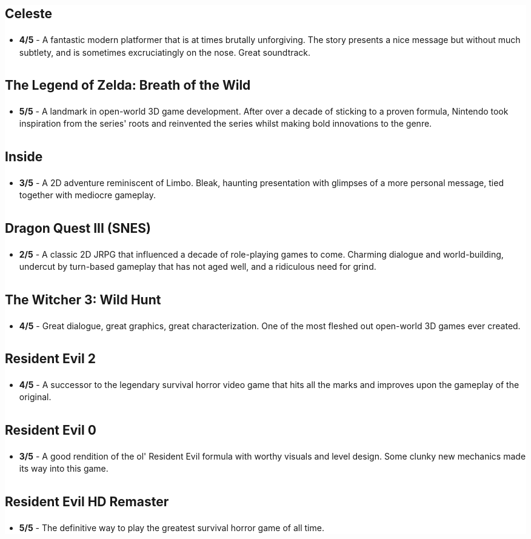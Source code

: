 ## Celeste
  * **4/5** - A fantastic modern platformer that is at times brutally unforgiving. The story presents a nice message but without much subtlety, and is sometimes excruciatingly on the nose. Great soundtrack.

## The Legend of Zelda: Breath of the Wild
  * **5/5** - A landmark in open-world 3D game development. After over a decade of sticking to a proven formula, Nintendo took inspiration from the series' roots and reinvented the series whilst making bold innovations to the genre.

## Inside
  * **3/5** - A 2D adventure reminiscent of Limbo. Bleak, haunting presentation with glimpses of a more personal message, tied together with mediocre gameplay.

## Dragon Quest III (SNES)
  * **2/5** - A classic 2D JRPG that influenced a decade of role-playing games to come. Charming dialogue and world-building, undercut by turn-based gameplay that has not aged well, and a ridiculous need for grind.

## The Witcher 3: Wild Hunt
  * **4/5** - Great dialogue, great graphics, great characterization. One of the most fleshed out open-world 3D games ever created.

## Resident Evil 2
  * **4/5** - A successor to the legendary survival horror video game that hits all the marks and improves upon the gameplay of the original.

## Resident Evil 0
  * **3/5** - A good rendition of the ol' Resident Evil formula with worthy visuals and level design. Some clunky new mechanics made its way into this game.

## Resident Evil HD Remaster
  * **5/5** - The definitive way to play the greatest survival horror game of all time.
